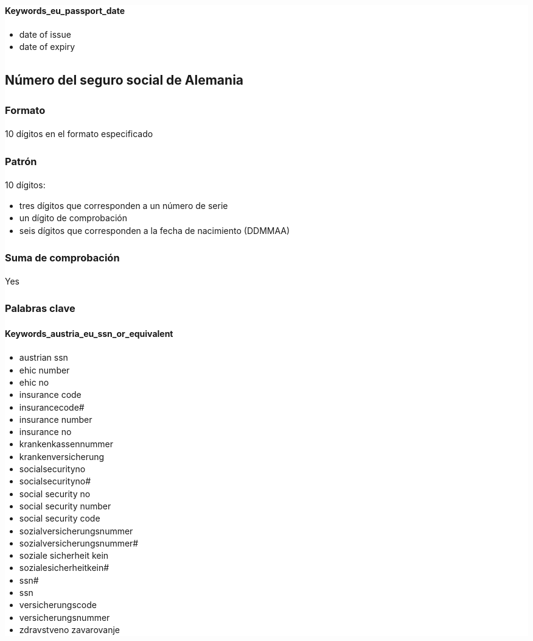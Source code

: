 #### <a name="keywords_eu_passport_date"></a>Keywords_eu_passport_date

- date of issue
- date of expiry

## <a name="austria-social-security-number"></a>Número del seguro social de Alemania

### <a name="format"></a>Formato

10 dígitos en el formato especificado

### <a name="pattern"></a>Patrón

10 dígitos:

- tres dígitos que corresponden a un número de serie
- un dígito de comprobación
- seis dígitos que corresponden a la fecha de nacimiento (DDMMAA)

### <a name="checksum"></a>Suma de comprobación

Yes

### <a name="keywords"></a>Palabras clave

#### <a name="keywords_austria_eu_ssn_or_equivalent"></a>Keywords_austria_eu_ssn_or_equivalent

- austrian ssn
- ehic number
- ehic no
- insurance code
- insurancecode#
- insurance number
- insurance no
- krankenkassennummer
- krankenversicherung
- socialsecurityno
- socialsecurityno#
- social security no
- social security number
- social security code
- sozialversicherungsnummer
- sozialversicherungsnummer#
- soziale sicherheit kein
- sozialesicherheitkein#
- ssn#
- ssn
- versicherungscode
- versicherungsnummer
- zdravstveno zavarovanje
